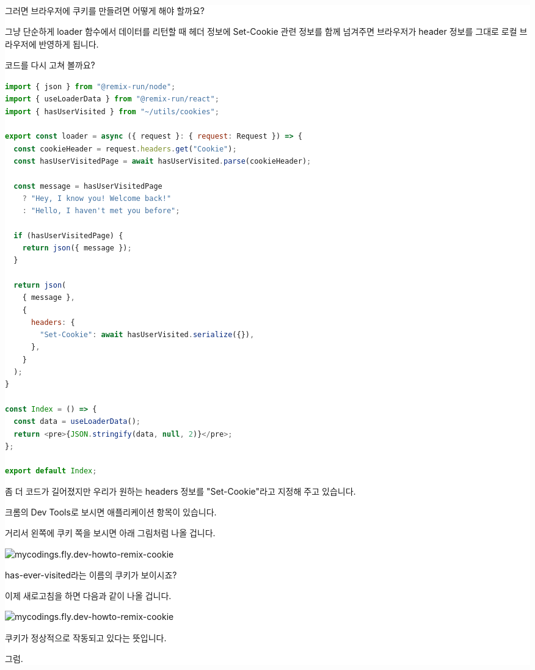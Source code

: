 그러면 브라우저에 쿠키를 만들려면 어떻게 해야 할까요?

그냥 단순하게 loader 함수에서 데이터를 리턴할 때 헤더 정보에 Set-Cookie 관련 정보를 함께 넘겨주면 브라우저가 header 정보를 그대로 로컬 브라우저에 반영하게 됩니다.

코드를 다시 고쳐 볼까요?

```js
import { json } from "@remix-run/node";
import { useLoaderData } from "@remix-run/react";
import { hasUserVisited } from "~/utils/cookies";

export const loader = async ({ request }: { request: Request }) => {
  const cookieHeader = request.headers.get("Cookie");
  const hasUserVisitedPage = await hasUserVisited.parse(cookieHeader);

  const message = hasUserVisitedPage
    ? "Hey, I know you! Welcome back!"
    : "Hello, I haven't met you before";

  if (hasUserVisitedPage) {
    return json({ message });
  }

  return json(
    { message },
    {
      headers: {
        "Set-Cookie": await hasUserVisited.serialize({}),
      },
    }
  );
}

const Index = () => {
  const data = useLoaderData();
  return <pre>{JSON.stringify(data, null, 2)}</pre>;
};

export default Index;
```
좀 더 코드가 길어졌지만 우리가 원하는 headers 정보를 "Set-Cookie"라고 지정해 주고 있습니다.

크롬의 Dev Tools로 보시면 애플리케이션 항목이 있습니다.

거리서 왼쪽에 쿠키 쪽을 보시면 아래 그림처럼 나올 겁니다.

![mycodings.fly.dev-howto-remix-cookie](https://blogger.googleusercontent.com/img/a/AVvXsEhmr8YfagSpGV8m7NEINstWUViJZ9XsG7sclx9aUW5C2QK5rlWP9LjQAM0GkQnl1TI9vsk0_BRms-W8MGUiYMK0hDcmtdYNxUxm5cQRRR9jzTuu1KXmSlJT1bMnrF0uULszyrjF7Mq2Lahm1dFeQe3QfSxR1JH8uW-MZICS4WQvfrqiBBbfIws9At4A=s16000)

has-ever-visited라는 이름의 쿠키가 보이시죠?

이제 새로고침을 하면 다음과 같이 나올 겁니다.

![mycodings.fly.dev-howto-remix-cookie](https://blogger.googleusercontent.com/img/a/AVvXsEhlBXLV0d1QeKLq1NtSSHdR5U0N7JthQEMX178j6nPGI9MC_9LlruLk6s6LEqUuSGNC8vCnRPM5cLIFLFFAA_R_VDA7cleKhDUO2NVHQQDaszd_uPdhsrj-TIAZgZei7GBXLj5R7VT6xzvsKRMvjyAuRXc1RlrRlH8k3u6zgcG0uQS27C1kiHtZg3jU=s16000)

쿠키가 정상적으로 작동되고 있다는 뜻입니다.

그럼.